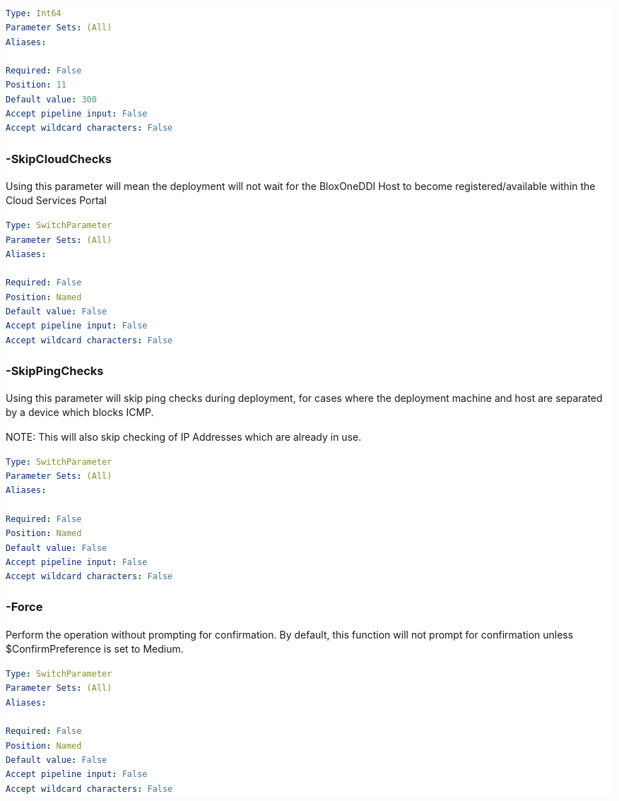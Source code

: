 ```yaml
Type: Int64
Parameter Sets: (All)
Aliases:

Required: False
Position: 11
Default value: 300
Accept pipeline input: False
Accept wildcard characters: False
```

### -SkipCloudChecks
Using this parameter will mean the deployment will not wait for the BloxOneDDI Host to become registered/available within the Cloud Services Portal

```yaml
Type: SwitchParameter
Parameter Sets: (All)
Aliases:

Required: False
Position: Named
Default value: False
Accept pipeline input: False
Accept wildcard characters: False
```

### -SkipPingChecks
Using this parameter will skip ping checks during deployment, for cases where the deployment machine and host are separated by a device which blocks ICMP.

NOTE: This will also skip checking of IP Addresses which are already in use.

```yaml
Type: SwitchParameter
Parameter Sets: (All)
Aliases:

Required: False
Position: Named
Default value: False
Accept pipeline input: False
Accept wildcard characters: False
```

### -Force
Perform the operation without prompting for confirmation.
By default, this function will not prompt for confirmation unless $ConfirmPreference is set to Medium.

```yaml
Type: SwitchParameter
Parameter Sets: (All)
Aliases:

Required: False
Position: Named
Default value: False
Accept pipeline input: False
Accept wildcard characters: False
```
